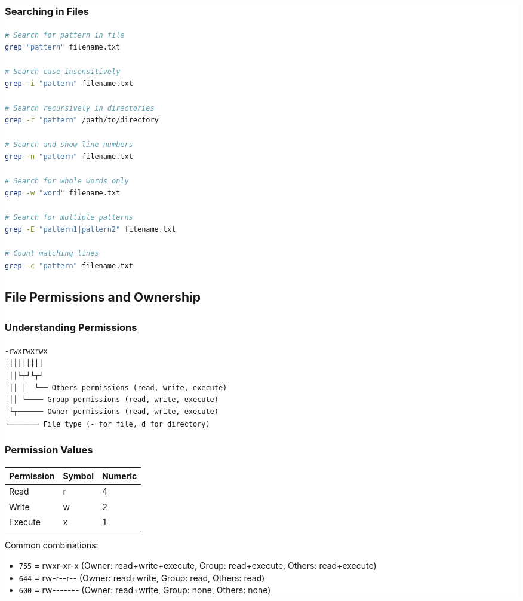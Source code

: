 ### Searching in Files

```bash
# Search for pattern in file
grep "pattern" filename.txt

# Search case-insensitively
grep -i "pattern" filename.txt

# Search recursively in directories
grep -r "pattern" /path/to/directory

# Search and show line numbers
grep -n "pattern" filename.txt

# Search for whole words only
grep -w "word" filename.txt

# Search for multiple patterns
grep -E "pattern1|pattern2" filename.txt

# Count matching lines
grep -c "pattern" filename.txt
```

## File Permissions and Ownership

### Understanding Permissions

```
-rwxrwxrwx
│││││││││
│││└┬┘└┬┘
│││ │  └── Others permissions (read, write, execute)
│││ └──── Group permissions (read, write, execute)
│└┬────── Owner permissions (read, write, execute)
└─────── File type (- for file, d for directory)
```

### Permission Values

| Permission | Symbol | Numeric |
|------------|--------|---------|
| Read | r | 4 |
| Write | w | 2 |
| Execute | x | 1 |

Common combinations:
- `755` = rwxr-xr-x (Owner: read+write+execute, Group: read+execute, Others: read+execute)
- `644` = rw-r--r-- (Owner: read+write, Group: read, Others: read)
- `600` = rw------- (Owner: read+write, Group: none, Others: none)
